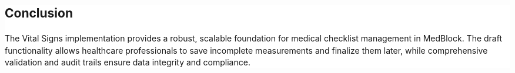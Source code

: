 ## Conclusion

The Vital Signs implementation provides a robust, scalable foundation for medical checklist management in MedBlock. The draft functionality allows healthcare professionals to save incomplete measurements and finalize them later, while comprehensive validation and audit trails ensure data integrity and compliance. 